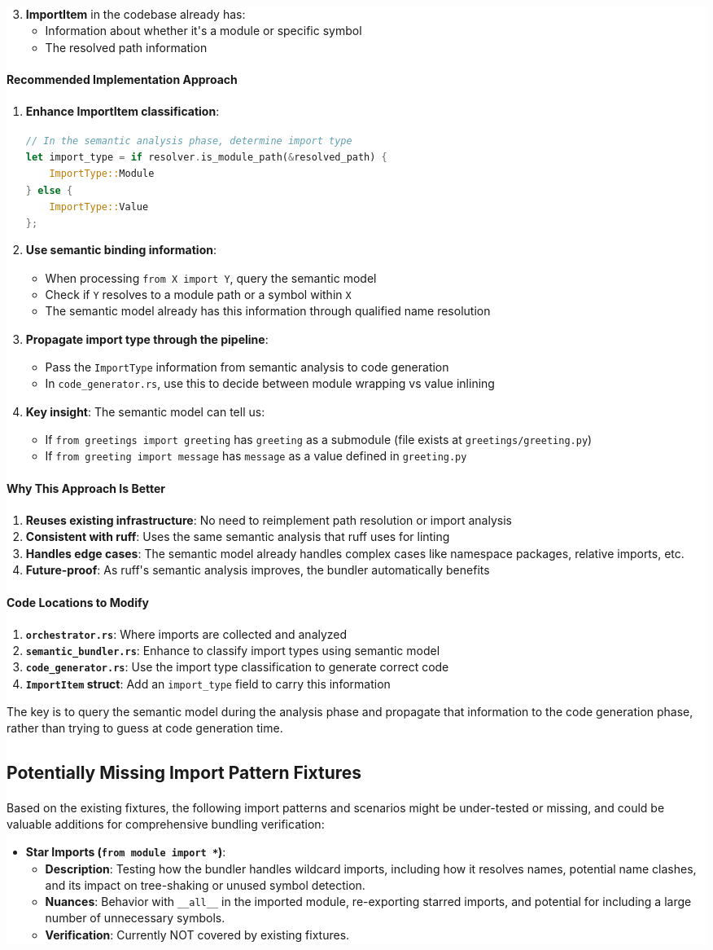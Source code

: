 3. **ImportItem** in the codebase already has:
   - Information about whether it's a module or specific symbol
   - The resolved path information

#### Recommended Implementation Approach

1. **Enhance ImportItem classification**:
   ```rust
   // In the semantic analysis phase, determine import type
   let import_type = if resolver.is_module_path(&resolved_path) {
       ImportType::Module
   } else {
       ImportType::Value
   };
   ```

2. **Use semantic binding information**:
   - When processing `from X import Y`, query the semantic model
   - Check if `Y` resolves to a module path or a symbol within `X`
   - The semantic model already has this information through qualified name resolution

3. **Propagate import type through the pipeline**:
   - Pass the `ImportType` information from semantic analysis to code generation
   - In `code_generator.rs`, use this to decide between module wrapping vs value inlining

4. **Key insight**: The semantic model can tell us:
   - If `from greetings import greeting` has `greeting` as a submodule (file exists at `greetings/greeting.py`)
   - If `from greeting import message` has `message` as a value defined in `greeting.py`

#### Why This Approach Is Better

1. **Reuses existing infrastructure**: No need to reimplement path resolution or import analysis
2. **Consistent with ruff**: Uses the same semantic analysis that ruff uses for linting
3. **Handles edge cases**: The semantic model already handles complex cases like namespace packages, relative imports, etc.
4. **Future-proof**: As ruff's semantic analysis improves, the bundler automatically benefits

#### Code Locations to Modify

1. **`orchestrator.rs`**: Where imports are collected and analyzed
2. **`semantic_bundler.rs`**: Enhance to classify import types using semantic model
3. **`code_generator.rs`**: Use the import type classification to generate correct code
4. **`ImportItem` struct**: Add an `import_type` field to carry this information

The key is to query the semantic model during the analysis phase and propagate that information to the code generation phase, rather than trying to guess at code generation time.

## Potentially Missing Import Pattern Fixtures

Based on the existing fixtures, the following import patterns and scenarios might be under-tested or missing, and could be valuable additions for comprehensive bundling verification:

- **Star Imports (`from module import *`)**:
  - **Description**: Testing how the bundler handles wildcard imports, including how it resolves names, potential name clashes, and its impact on tree-shaking or unused symbol detection.
  - **Nuances**: Behavior with `__all__` in the imported module, re-exporting starred imports, and potential for including a large number of unnecessary symbols.
  - **Verification**: Currently NOT covered by existing fixtures.
